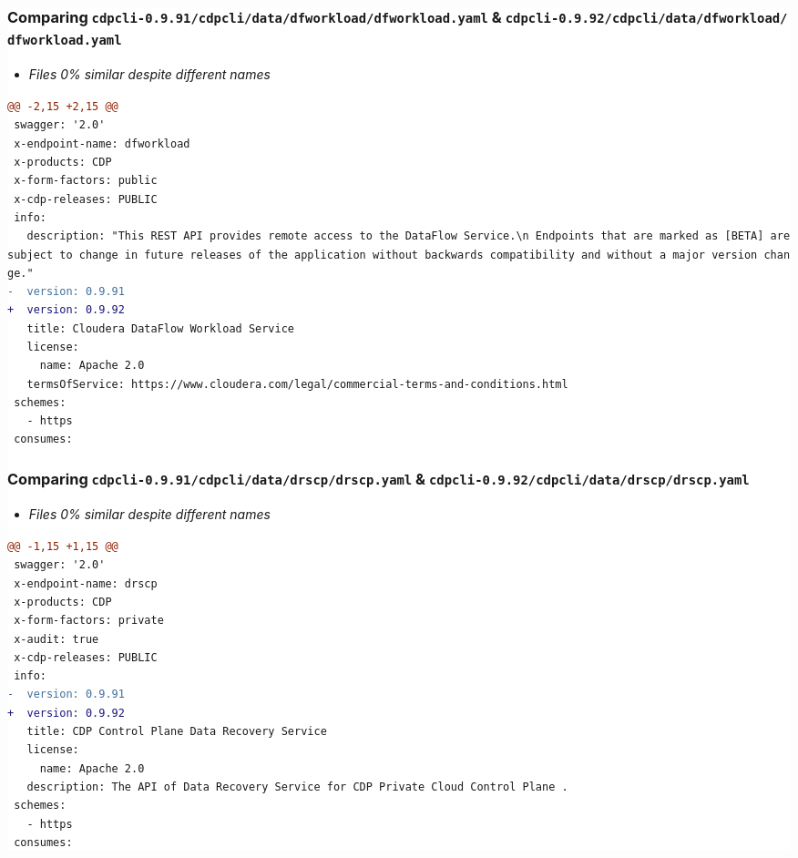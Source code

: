 ### Comparing `cdpcli-0.9.91/cdpcli/data/dfworkload/dfworkload.yaml` & `cdpcli-0.9.92/cdpcli/data/dfworkload/dfworkload.yaml`

 * *Files 0% similar despite different names*

```diff
@@ -2,15 +2,15 @@
 swagger: '2.0'
 x-endpoint-name: dfworkload
 x-products: CDP
 x-form-factors: public
 x-cdp-releases: PUBLIC
 info:
   description: "This REST API provides remote access to the DataFlow Service.\n Endpoints that are marked as [BETA] are subject to change in future releases of the application without backwards compatibility and without a major version change."
-  version: 0.9.91
+  version: 0.9.92
   title: Cloudera DataFlow Workload Service
   license:
     name: Apache 2.0
   termsOfService: https://www.cloudera.com/legal/commercial-terms-and-conditions.html
 schemes:
   - https
 consumes:
```

### Comparing `cdpcli-0.9.91/cdpcli/data/drscp/drscp.yaml` & `cdpcli-0.9.92/cdpcli/data/drscp/drscp.yaml`

 * *Files 0% similar despite different names*

```diff
@@ -1,15 +1,15 @@
 swagger: '2.0'
 x-endpoint-name: drscp
 x-products: CDP
 x-form-factors: private
 x-audit: true
 x-cdp-releases: PUBLIC
 info:
-  version: 0.9.91
+  version: 0.9.92
   title: CDP Control Plane Data Recovery Service
   license:
     name: Apache 2.0
   description: The API of Data Recovery Service for CDP Private Cloud Control Plane .
 schemes:
   - https
 consumes:
```
